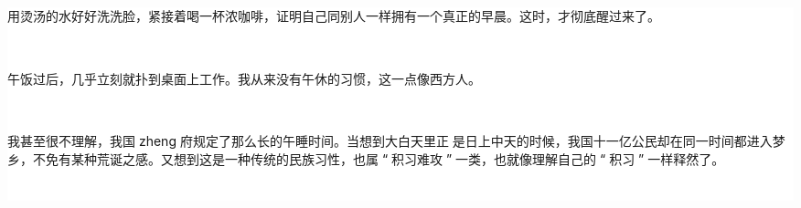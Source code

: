    用烫汤的水好好洗洗脸，紧接着喝一杯浓咖啡，证明自己同别人一样拥有一个真正的早晨。这时，才彻底醒过来了。
  </span>
 </p>
 <p class="p1">
  <span class="s1">
  </span>
  <br/>
 </p>
 <p class="p2">
  <span class="s1">
   午饭过后，几乎立刻就扑到桌面上工作。我从来没有午休的习惯，这一点像西方人。
  </span>
 </p>
 <p class="p1">
  <span class="s1">
  </span>
  <br/>
 </p>
 <p class="p2">
  <span class="s1">
   我甚至很不理解，我国
  </span>
  <span class="s2">
   zheng
  </span>
  <span class="s1">
   府规定了那么长的午睡时间。当想到大白天里正
  </span>
  <span class="s2">
  </span>
  <span class="s1">
   是日上中天的时候，我国十一亿公民却在同一时间都进入梦乡，不免有某种荒诞之感。又想到这是一种传统的民族习性，也属
  </span>
  <span class="s2">
   “
  </span>
  <span class="s1">
   积习难攻
  </span>
  <span class="s2">
   ”
  </span>
  <span class="s1">
   一类，也就像理解自己的
  </span>
  <span class="s2">
   “
  </span>
  <span class="s1">
   积习
  </span>
  <span class="s2">
   ”
  </span>
  <span class="s1">
   一样释然了。
  </span>
 </p>
 <p class="p1">
  <span class="s1">
  </span>
  <br/>
 </p>
 <p class="p2">